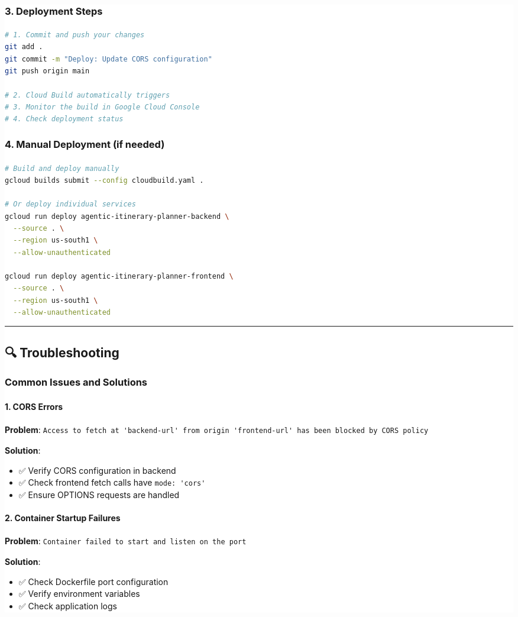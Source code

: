 ### 3. Deployment Steps

```bash
# 1. Commit and push your changes
git add .
git commit -m "Deploy: Update CORS configuration"
git push origin main

# 2. Cloud Build automatically triggers
# 3. Monitor the build in Google Cloud Console
# 4. Check deployment status
```

### 4. Manual Deployment (if needed)

```bash
# Build and deploy manually
gcloud builds submit --config cloudbuild.yaml .

# Or deploy individual services
gcloud run deploy agentic-itinerary-planner-backend \
  --source . \
  --region us-south1 \
  --allow-unauthenticated

gcloud run deploy agentic-itinerary-planner-frontend \
  --source . \
  --region us-south1 \
  --allow-unauthenticated
```

---

## 🔍 Troubleshooting

### Common Issues and Solutions

#### 1. CORS Errors

**Problem**: `Access to fetch at 'backend-url' from origin 'frontend-url' has been blocked by CORS policy`

**Solution**:
- ✅ Verify CORS configuration in backend
- ✅ Check frontend fetch calls have `mode: 'cors'`
- ✅ Ensure OPTIONS requests are handled

#### 2. Container Startup Failures

**Problem**: `Container failed to start and listen on the port`

**Solution**:
- ✅ Check Dockerfile port configuration
- ✅ Verify environment variables
- ✅ Check application logs
